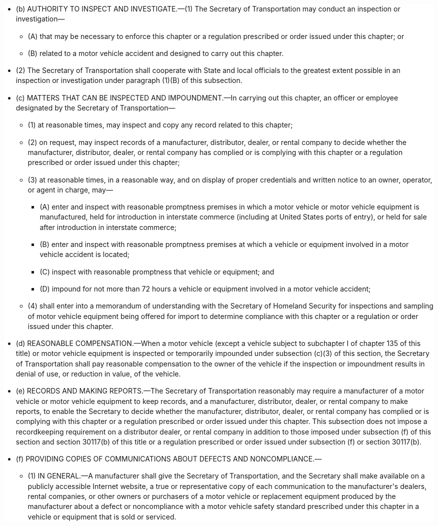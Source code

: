 * (b) AUTHORITY TO INSPECT AND INVESTIGATE.—(1) The Secretary of Transportation may conduct an inspection or investigation—

  * (A) that may be necessary to enforce this chapter or a regulation prescribed or order issued under this chapter; or

  * (B) related to a motor vehicle accident and designed to carry out this chapter.


* (2) The Secretary of Transportation shall cooperate with State and local officials to the greatest extent possible in an inspection or investigation under paragraph (1)(B) of this subsection.

* (c) MATTERS THAT CAN BE INSPECTED AND IMPOUNDMENT.—In carrying out this chapter, an officer or employee designated by the Secretary of Transportation—

  * (1) at reasonable times, may inspect and copy any record related to this chapter;

  * (2) on request, may inspect records of a manufacturer, distributor, dealer, or rental company to decide whether the manufacturer, distributor, dealer, or rental company has complied or is complying with this chapter or a regulation prescribed or order issued under this chapter;

  * (3) at reasonable times, in a reasonable way, and on display of proper credentials and written notice to an owner, operator, or agent in charge, may—

    * (A) enter and inspect with reasonable promptness premises in which a motor vehicle or motor vehicle equipment is manufactured, held for introduction in interstate commerce (including at United States ports of entry), or held for sale after introduction in interstate commerce;

    * (B) enter and inspect with reasonable promptness premises at which a vehicle or equipment involved in a motor vehicle accident is located;

    * (C) inspect with reasonable promptness that vehicle or equipment; and

    * (D) impound for not more than 72 hours a vehicle or equipment involved in a motor vehicle accident;


  * (4) shall enter into a memorandum of understanding with the Secretary of Homeland Security for inspections and sampling of motor vehicle equipment being offered for import to determine compliance with this chapter or a regulation or order issued under this chapter.


* (d) REASONABLE COMPENSATION.—When a motor vehicle (except a vehicle subject to subchapter I of chapter 135 of this title) or motor vehicle equipment is inspected or temporarily impounded under subsection (c)(3) of this section, the Secretary of Transportation shall pay reasonable compensation to the owner of the vehicle if the inspection or impoundment results in denial of use, or reduction in value, of the vehicle.

* (e) RECORDS AND MAKING REPORTS.—The Secretary of Transportation reasonably may require a manufacturer of a motor vehicle or motor vehicle equipment to keep records, and a manufacturer, distributor, dealer, or rental company to make reports, to enable the Secretary to decide whether the manufacturer, distributor, dealer, or rental company has complied or is complying with this chapter or a regulation prescribed or order issued under this chapter. This subsection does not impose a recordkeeping requirement on a distributor dealer, or rental company in addition to those imposed under subsection (f) of this section and section 30117(b) of this title or a regulation prescribed or order issued under subsection (f) or section 30117(b).

* (f) PROVIDING COPIES OF COMMUNICATIONS ABOUT DEFECTS AND NONCOMPLIANCE.—

  * (1) IN GENERAL.—A manufacturer shall give the Secretary of Transportation, and the Secretary shall make available on a publicly accessible Internet website, a true or representative copy of each communication to the manufacturer's dealers, rental companies, or other owners or purchasers of a motor vehicle or replacement equipment produced by the manufacturer about a defect or noncompliance with a motor vehicle safety standard prescribed under this chapter in a vehicle or equipment that is sold or serviced.
